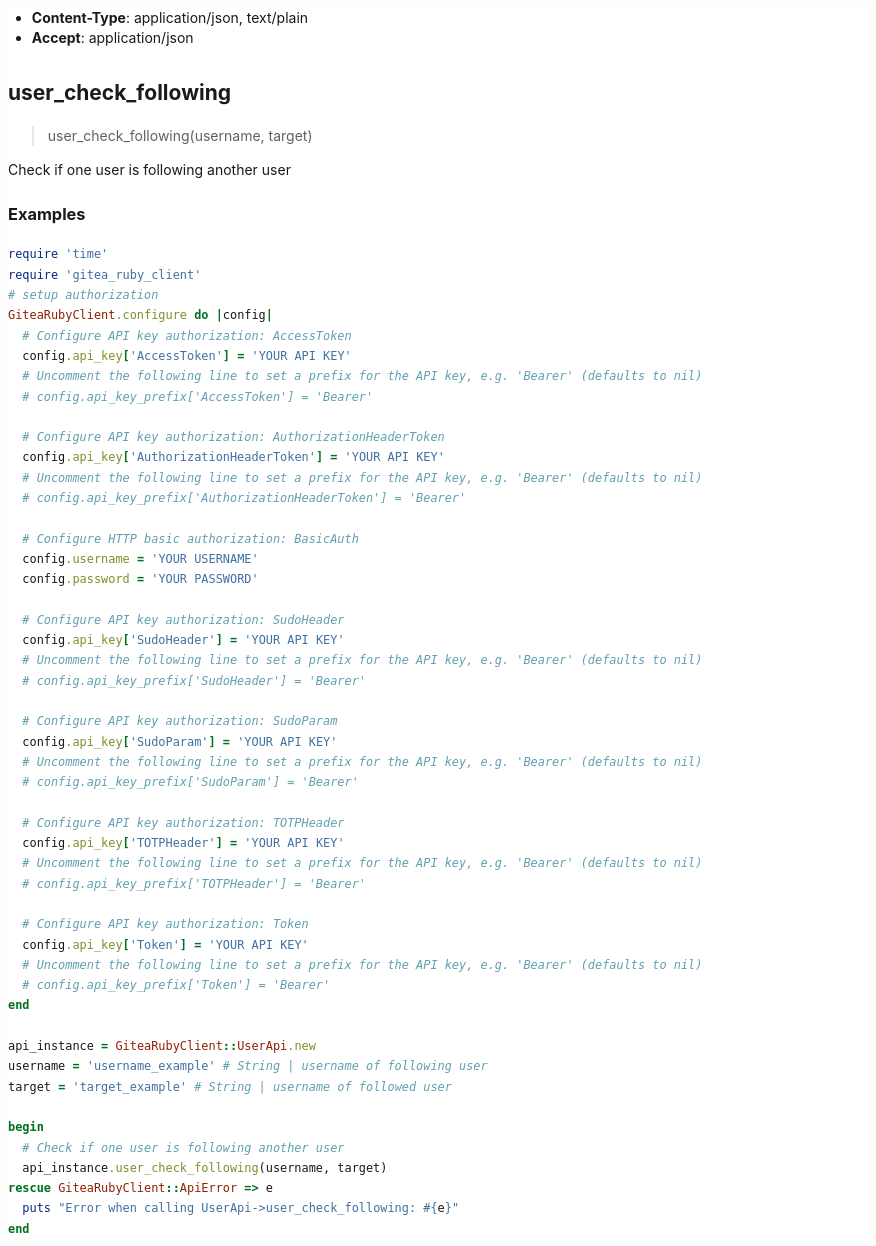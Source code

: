 - **Content-Type**: application/json, text/plain
- **Accept**: application/json


## user_check_following

> user_check_following(username, target)

Check if one user is following another user

### Examples

```ruby
require 'time'
require 'gitea_ruby_client'
# setup authorization
GiteaRubyClient.configure do |config|
  # Configure API key authorization: AccessToken
  config.api_key['AccessToken'] = 'YOUR API KEY'
  # Uncomment the following line to set a prefix for the API key, e.g. 'Bearer' (defaults to nil)
  # config.api_key_prefix['AccessToken'] = 'Bearer'

  # Configure API key authorization: AuthorizationHeaderToken
  config.api_key['AuthorizationHeaderToken'] = 'YOUR API KEY'
  # Uncomment the following line to set a prefix for the API key, e.g. 'Bearer' (defaults to nil)
  # config.api_key_prefix['AuthorizationHeaderToken'] = 'Bearer'

  # Configure HTTP basic authorization: BasicAuth
  config.username = 'YOUR USERNAME'
  config.password = 'YOUR PASSWORD'

  # Configure API key authorization: SudoHeader
  config.api_key['SudoHeader'] = 'YOUR API KEY'
  # Uncomment the following line to set a prefix for the API key, e.g. 'Bearer' (defaults to nil)
  # config.api_key_prefix['SudoHeader'] = 'Bearer'

  # Configure API key authorization: SudoParam
  config.api_key['SudoParam'] = 'YOUR API KEY'
  # Uncomment the following line to set a prefix for the API key, e.g. 'Bearer' (defaults to nil)
  # config.api_key_prefix['SudoParam'] = 'Bearer'

  # Configure API key authorization: TOTPHeader
  config.api_key['TOTPHeader'] = 'YOUR API KEY'
  # Uncomment the following line to set a prefix for the API key, e.g. 'Bearer' (defaults to nil)
  # config.api_key_prefix['TOTPHeader'] = 'Bearer'

  # Configure API key authorization: Token
  config.api_key['Token'] = 'YOUR API KEY'
  # Uncomment the following line to set a prefix for the API key, e.g. 'Bearer' (defaults to nil)
  # config.api_key_prefix['Token'] = 'Bearer'
end

api_instance = GiteaRubyClient::UserApi.new
username = 'username_example' # String | username of following user
target = 'target_example' # String | username of followed user

begin
  # Check if one user is following another user
  api_instance.user_check_following(username, target)
rescue GiteaRubyClient::ApiError => e
  puts "Error when calling UserApi->user_check_following: #{e}"
end
```
